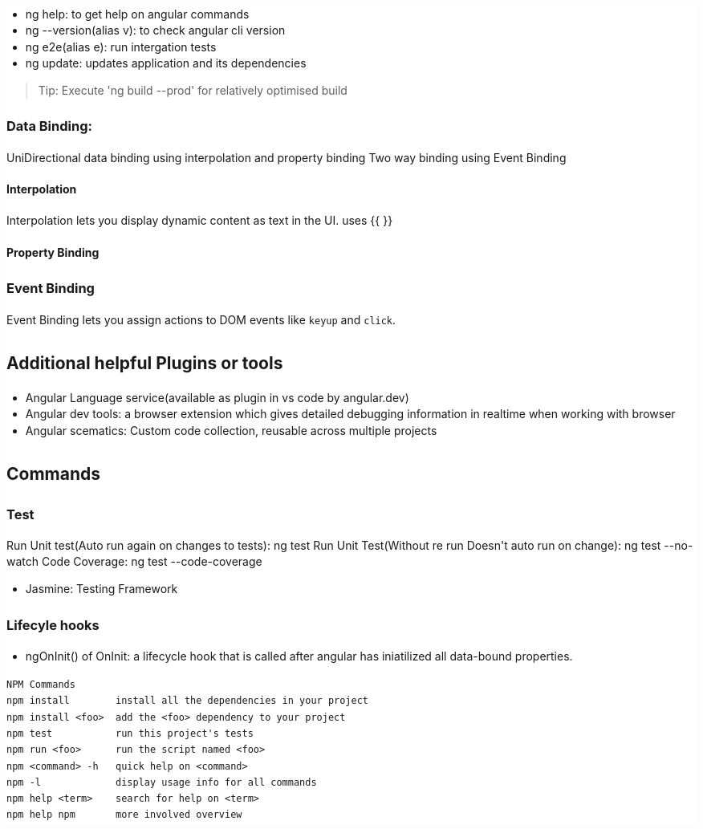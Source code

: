 - ng help: to get help on angular commands
- ng --version(alias v): to check angular cli version
- ng e2e(alias e): run intergation tests
- ng update: updates application and its dependencies

>Tip: Execute 'ng build --prod' for relatively optimised build

### Data Binding:
UniDirectional data binding using interpolation and property binding
Two way binding using Event Binding


#### Interpolation
Interpolation lets you display dynamic content as text in the UI. uses {{ }}

#### Property Binding

### Event Binding
Event Binding lets you assign actions to DOM events like `keyup` and `click`.


## Additional helpful Plugins or tools
- Angular Language service(available as plugin in vs code by angular.dev)
- Angular dev tools: a browser extension which gives detailed debugging information in realtime when working with browser
- Angular scematics: Custom code collection, reusable across multiple projects


## Commands
### Test
Run Unit test(Auto run again on changes to tests): ng test
Run Unit Test(Without re run Doesn't auto run on change): ng test --no-watch
Code Coverage: ng test --code-coverage



- Jasmine: Testing Framework

### Lifecyle hooks
- ngOnInit() of OnInit: a lifecycle hook that is called after angular has iniatilized all data-bound properties.

```
NPM Commands
npm install        install all the dependencies in your project
npm install <foo>  add the <foo> dependency to your project
npm test           run this project's tests
npm run <foo>      run the script named <foo>
npm <command> -h   quick help on <command>
npm -l             display usage info for all commands
npm help <term>    search for help on <term>
npm help npm       more involved overview
```
